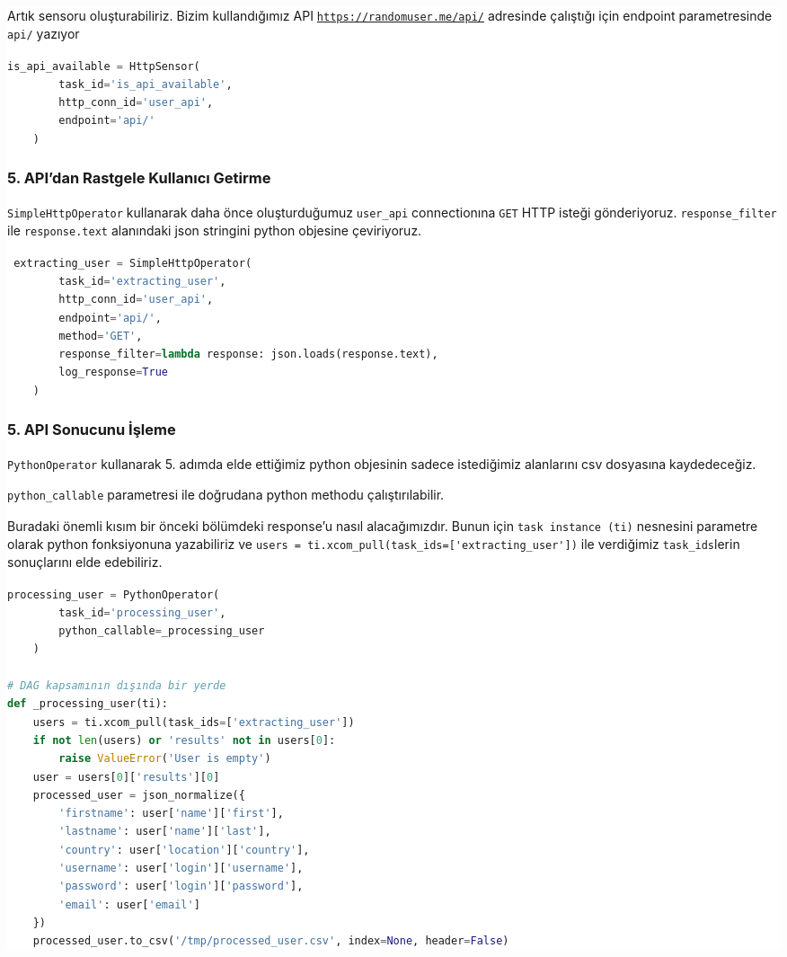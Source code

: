 Artık sensoru oluşturabiliriz. Bizim kullandığımız API [`https://randomuser.me/api/`](https://randomuser.me/api) adresinde çalıştığı için endpoint parametresinde `api/` yazıyor

```python
is_api_available = HttpSensor(
        task_id='is_api_available',
        http_conn_id='user_api',
        endpoint='api/'
    )
```

### 5. API’dan Rastgele Kullanıcı Getirme

`SimpleHttpOperator` kullanarak daha önce oluşturduğumuz `user_api` connectionına `GET` HTTP isteği gönderiyoruz. `response_filter` ile `response.text` alanındaki json stringini python objesine çeviriyoruz.

```python
 extracting_user = SimpleHttpOperator(
        task_id='extracting_user',
        http_conn_id='user_api',
        endpoint='api/',
        method='GET',
        response_filter=lambda response: json.loads(response.text),
        log_response=True
    )
```

### 5. API Sonucunu İşleme

`PythonOperator` kullanarak 5. adımda elde ettiğimiz python objesinin sadece istediğimiz alanlarını csv dosyasına kaydedeceğiz.

`python_callable` parametresi ile doğrudana python methodu çalıştırılabilir.

Buradaki önemli kısım bir önceki bölümdeki response’u nasıl alacağımızdır. Bunun için `task instance (ti)` nesnesini parametre olarak python fonksiyonuna yazabiliriz ve `users = ti.xcom_pull(task_ids=['extracting_user'])` ile verdiğimiz `task_ids`lerin sonuçlarını elde edebiliriz.

```python
processing_user = PythonOperator(
        task_id='processing_user',
        python_callable=_processing_user
    )

# DAG kapsamının dışında bir yerde
def _processing_user(ti):
    users = ti.xcom_pull(task_ids=['extracting_user'])
    if not len(users) or 'results' not in users[0]:
        raise ValueError('User is empty')
    user = users[0]['results'][0]
    processed_user = json_normalize({
        'firstname': user['name']['first'],
        'lastname': user['name']['last'],
        'country': user['location']['country'],
        'username': user['login']['username'],
        'password': user['login']['password'],
        'email': user['email']
    })
    processed_user.to_csv('/tmp/processed_user.csv', index=None, header=False)
```
